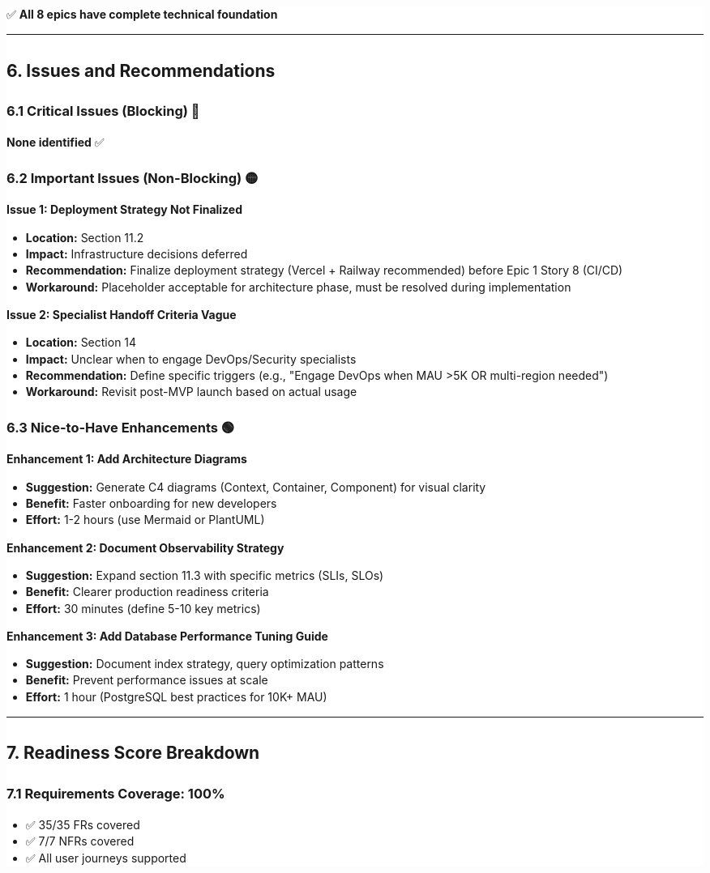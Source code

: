 ✅ **All 8 epics have complete technical foundation**

---

## 6. Issues and Recommendations

### 6.1 Critical Issues (Blocking) 🔴

**None identified** ✅

### 6.2 Important Issues (Non-Blocking) 🟡

**Issue 1: Deployment Strategy Not Finalized**
- **Location:** Section 11.2
- **Impact:** Infrastructure decisions deferred
- **Recommendation:** Finalize deployment strategy (Vercel + Railway recommended) before Epic 1 Story 8 (CI/CD)
- **Workaround:** Placeholder acceptable for architecture phase, must be resolved during implementation

**Issue 2: Specialist Handoff Criteria Vague**
- **Location:** Section 14
- **Impact:** Unclear when to engage DevOps/Security specialists
- **Recommendation:** Define specific triggers (e.g., "Engage DevOps when MAU >5K OR multi-region needed")
- **Workaround:** Revisit post-MVP launch based on actual usage

### 6.3 Nice-to-Have Enhancements 🟢

**Enhancement 1: Add Architecture Diagrams**
- **Suggestion:** Generate C4 diagrams (Context, Container, Component) for visual clarity
- **Benefit:** Faster onboarding for new developers
- **Effort:** 1-2 hours (use Mermaid or PlantUML)

**Enhancement 2: Document Observability Strategy**
- **Suggestion:** Expand section 11.3 with specific metrics (SLIs, SLOs)
- **Benefit:** Clearer production readiness criteria
- **Effort:** 30 minutes (define 5-10 key metrics)

**Enhancement 3: Add Database Performance Tuning Guide**
- **Suggestion:** Document index strategy, query optimization patterns
- **Benefit:** Prevent performance issues at scale
- **Effort:** 1 hour (PostgreSQL best practices for 10K+ MAU)

---

## 7. Readiness Score Breakdown

### 7.1 Requirements Coverage: 100%
- ✅ 35/35 FRs covered
- ✅ 7/7 NFRs covered
- ✅ All user journeys supported
